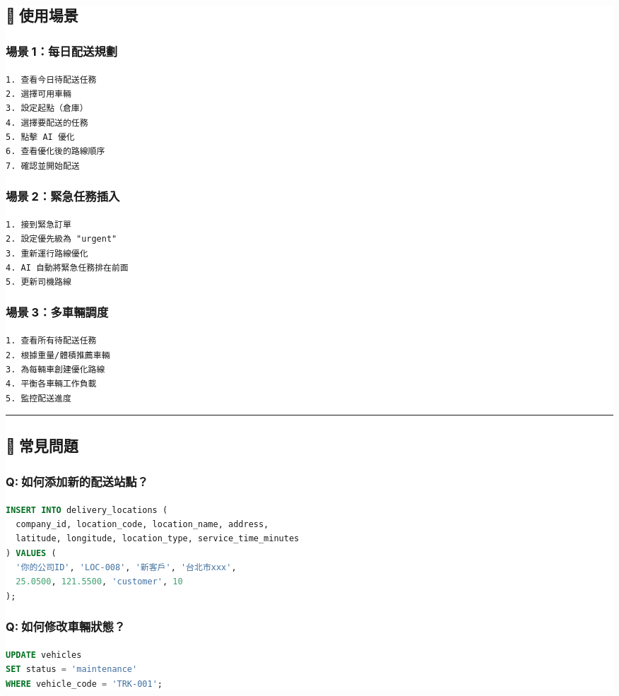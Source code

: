 ## 🎯 使用場景

### 場景 1：每日配送規劃
```
1. 查看今日待配送任務
2. 選擇可用車輛
3. 設定起點（倉庫）
4. 選擇要配送的任務
5. 點擊 AI 優化
6. 查看優化後的路線順序
7. 確認並開始配送
```

### 場景 2：緊急任務插入
```
1. 接到緊急訂單
2. 設定優先級為 "urgent"
3. 重新運行路線優化
4. AI 自動將緊急任務排在前面
5. 更新司機路線
```

### 場景 3：多車輛調度
```
1. 查看所有待配送任務
2. 根據重量/體積推薦車輛
3. 為每輛車創建優化路線
4. 平衡各車輛工作負載
5. 監控配送進度
```

---

## 🚨 常見問題

### Q: 如何添加新的配送站點？
```sql
INSERT INTO delivery_locations (
  company_id, location_code, location_name, address,
  latitude, longitude, location_type, service_time_minutes
) VALUES (
  '你的公司ID', 'LOC-008', '新客戶', '台北市xxx',
  25.0500, 121.5500, 'customer', 10
);
```

### Q: 如何修改車輛狀態？
```sql
UPDATE vehicles
SET status = 'maintenance'
WHERE vehicle_code = 'TRK-001';
```
